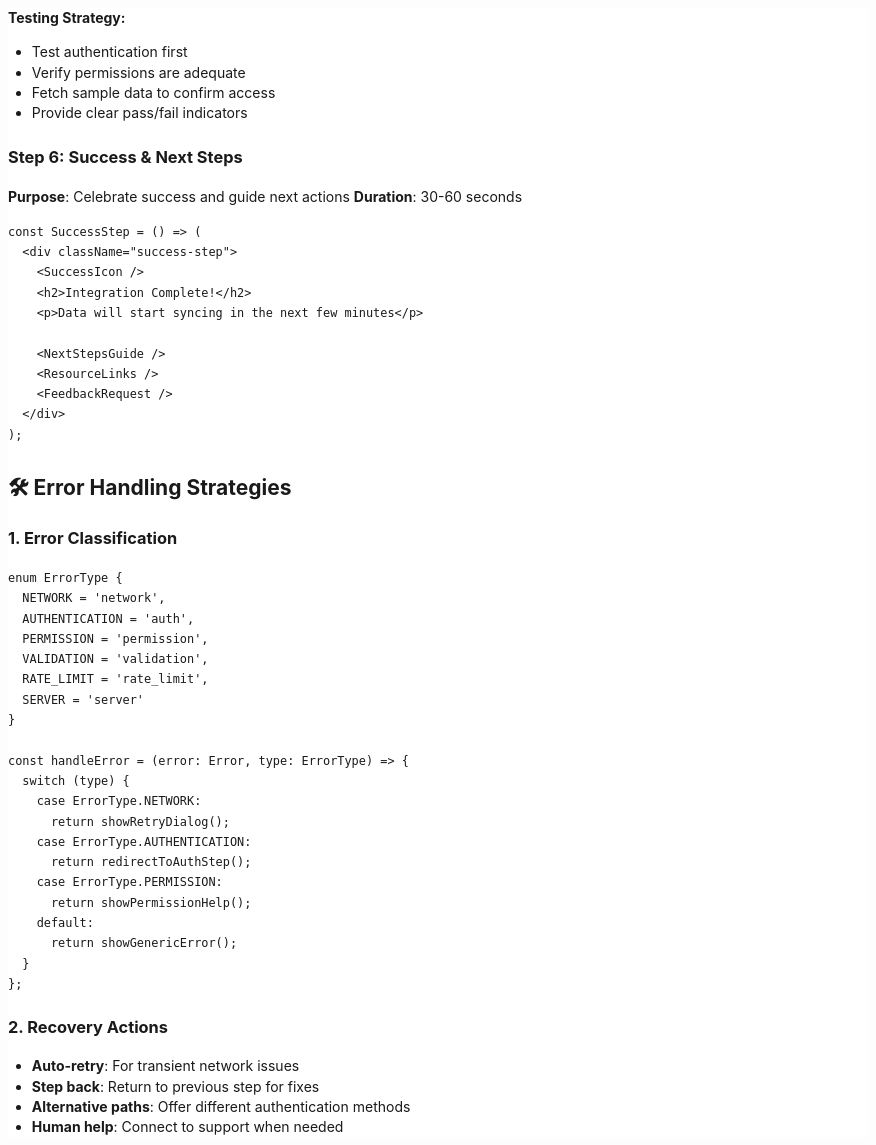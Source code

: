 **Testing Strategy:**
- Test authentication first
- Verify permissions are adequate
- Fetch sample data to confirm access
- Provide clear pass/fail indicators

### Step 6: Success & Next Steps
**Purpose**: Celebrate success and guide next actions
**Duration**: 30-60 seconds

```tsx
const SuccessStep = () => (
  <div className="success-step">
    <SuccessIcon />
    <h2>Integration Complete!</h2>
    <p>Data will start syncing in the next few minutes</p>
    
    <NextStepsGuide />
    <ResourceLinks />
    <FeedbackRequest />
  </div>
);
```

## 🛠️ Error Handling Strategies

### 1. Error Classification
```tsx
enum ErrorType {
  NETWORK = 'network',
  AUTHENTICATION = 'auth',
  PERMISSION = 'permission',
  VALIDATION = 'validation',
  RATE_LIMIT = 'rate_limit',
  SERVER = 'server'
}

const handleError = (error: Error, type: ErrorType) => {
  switch (type) {
    case ErrorType.NETWORK:
      return showRetryDialog();
    case ErrorType.AUTHENTICATION:
      return redirectToAuthStep();
    case ErrorType.PERMISSION:
      return showPermissionHelp();
    default:
      return showGenericError();
  }
};
```

### 2. Recovery Actions
- **Auto-retry**: For transient network issues
- **Step back**: Return to previous step for fixes
- **Alternative paths**: Offer different authentication methods
- **Human help**: Connect to support when needed
